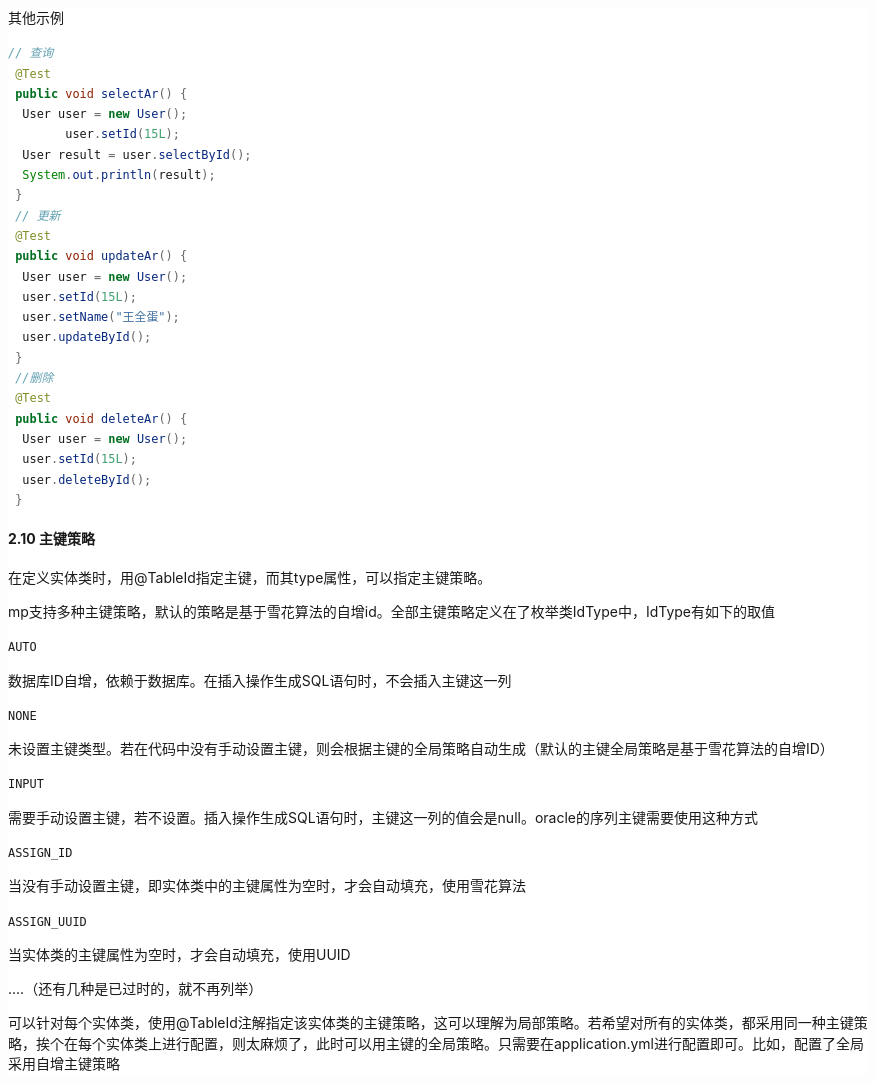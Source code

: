 其他示例

``` java
// 查询  
 @Test  
 public void selectAr() {  
  User user = new User();  
        user.setId(15L);  
  User result = user.selectById();  
  System.out.println(result);  
 }  
 // 更新  
 @Test  
 public void updateAr() {  
  User user = new User();  
  user.setId(15L);  
  user.setName("王全蛋");  
  user.updateById();  
 }  
 //删除  
 @Test  
 public void deleteAr() {  
  User user = new User();  
  user.setId(15L);  
  user.deleteById();  
 }
```

#### 2.10 主键策略
在定义实体类时，用@TableId指定主键，而其type属性，可以指定主键策略。

mp支持多种主键策略，默认的策略是基于雪花算法的自增id。全部主键策略定义在了枚举类IdType中，IdType有如下的取值

`AUTO`

数据库ID自增，依赖于数据库。在插入操作生成SQL语句时，不会插入主键这一列

`NONE`

未设置主键类型。若在代码中没有手动设置主键，则会根据主键的全局策略自动生成（默认的主键全局策略是基于雪花算法的自增ID）

`INPUT`

需要手动设置主键，若不设置。插入操作生成SQL语句时，主键这一列的值会是null。oracle的序列主键需要使用这种方式

`ASSIGN_ID`

当没有手动设置主键，即实体类中的主键属性为空时，才会自动填充，使用雪花算法

`ASSIGN_UUID`

当实体类的主键属性为空时，才会自动填充，使用UUID

....（还有几种是已过时的，就不再列举）

可以针对每个实体类，使用@TableId注解指定该实体类的主键策略，这可以理解为局部策略。若希望对所有的实体类，都采用同一种主键策略，挨个在每个实体类上进行配置，则太麻烦了，此时可以用主键的全局策略。只需要在application.yml进行配置即可。比如，配置了全局采用自增主键策略
